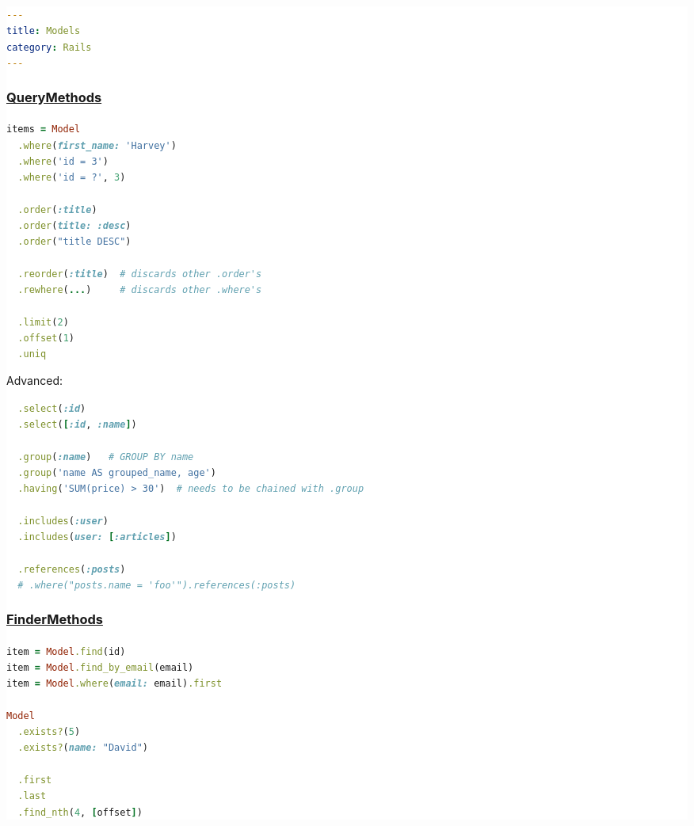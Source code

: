 ```yaml
---
title: Models
category: Rails
---
```


### [QueryMethods](http://devdocs.io/rails/activerecord/querymethods)

```rb
items = Model
  .where(first_name: 'Harvey')
  .where('id = 3')
  .where('id = ?', 3)

  .order(:title)
  .order(title: :desc)
  .order("title DESC")

  .reorder(:title)  # discards other .order's
  .rewhere(...)     # discards other .where's

  .limit(2)
  .offset(1)
  .uniq
```

Advanced:

```rb
  .select(:id)
  .select([:id, :name])

  .group(:name)   # GROUP BY name
  .group('name AS grouped_name, age')
  .having('SUM(price) > 30')  # needs to be chained with .group

  .includes(:user)
  .includes(user: [:articles])

  .references(:posts)
  # .where("posts.name = 'foo'").references(:posts)
```

### [FinderMethods](http://devdocs.io/rails/activerecord/findermethods)

```rb
item = Model.find(id)
item = Model.find_by_email(email)
item = Model.where(email: email).first

Model
  .exists?(5)
  .exists?(name: "David")

  .first
  .last
  .find_nth(4, [offset])
```
